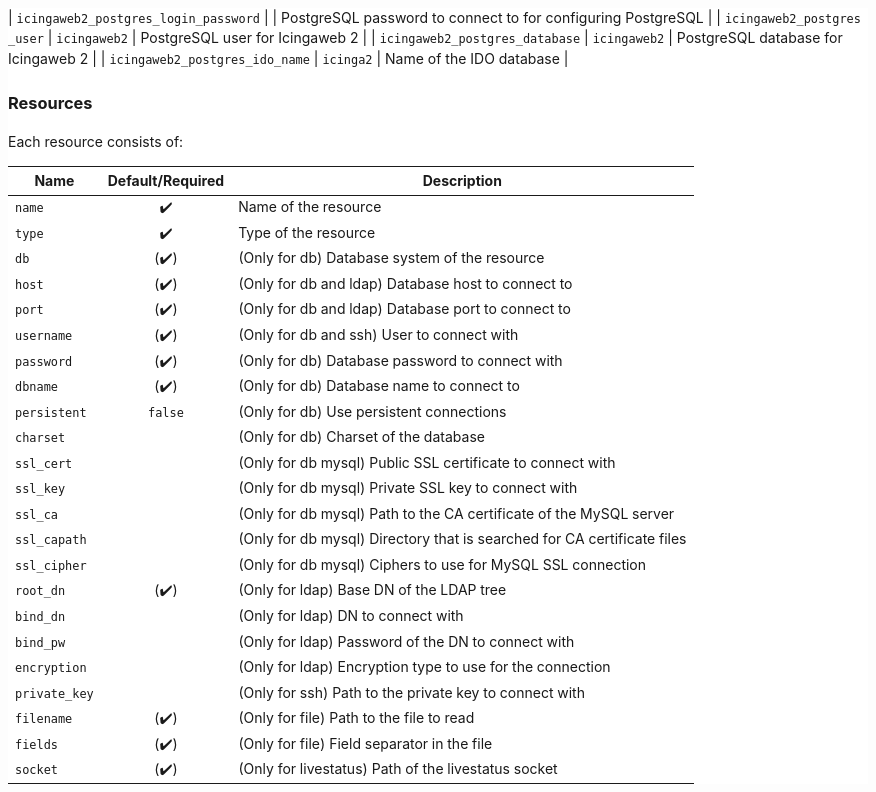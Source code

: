 | `icingaweb2_postgres_login_password`   |                                 | PostgreSQL password to connect to for configuring PostgreSQL                                                |
| `icingaweb2_postgres_user`             | `icingaweb2`                    | PostgreSQL user for Icingaweb 2                                                                             |
| `icingaweb2_postgres_database`         | `icingaweb2`                    | PostgreSQL database for Icingaweb 2                                                                         |
| `icingaweb2_postgres_ido_name`         | `icinga2`                       | Name of the IDO database                                                                                    |

### Resources

Each resource consists of:

| Name          | Default/Required     | Description                                                             |
|---------------|:--------------------:|-------------------------------------------------------------------------|
| `name`        | :heavy_check_mark:   | Name of the resource                                                    |
| `type`        | :heavy_check_mark:   | Type of the resource                                                    |
| `db`          | (:heavy_check_mark:) | (Only for db) Database system of the resource                           |
| `host`        | (:heavy_check_mark:) | (Only for db and ldap) Database host to connect to                      |
| `port`        | (:heavy_check_mark:) | (Only for db and ldap) Database port to connect to                      |
| `username`    | (:heavy_check_mark:) | (Only for db and ssh) User to connect with                              |
| `password`    | (:heavy_check_mark:) | (Only for db) Database password to connect with                         |
| `dbname`      | (:heavy_check_mark:) | (Only for db) Database name to connect to                               |
| `persistent`  | `false`              | (Only for db) Use persistent connections                                |
| `charset`     |                      | (Only for db) Charset of the database                                   |
| `ssl_cert`    |                      | (Only for db mysql) Public SSL certificate to connect with              |
| `ssl_key`     |                      | (Only for db mysql) Private SSL key to connect with                     |
| `ssl_ca`      |                      | (Only for db mysql) Path to the CA certificate of the MySQL server      |
| `ssl_capath`  |                      | (Only for db mysql) Directory that is searched for CA certificate files |
| `ssl_cipher`  |                      | (Only for db mysql) Ciphers to use for MySQL SSL connection             |
| `root_dn`     | (:heavy_check_mark:) | (Only for ldap) Base DN of the LDAP tree                                |
| `bind_dn`     |                      | (Only for ldap) DN to connect with                                      |
| `bind_pw`     |                      | (Only for ldap) Password of the DN to connect with                      |
| `encryption`  |                      | (Only for ldap) Encryption type to use for the connection               |
| `private_key` |                      | (Only for ssh) Path to the private key to connect with                  |
| `filename`    | (:heavy_check_mark:) | (Only for file) Path to the file to read                                |
| `fields`      | (:heavy_check_mark:) | (Only for file) Field separator in the file                             |
| `socket`      | (:heavy_check_mark:) | (Only for livestatus) Path of the livestatus socket                     |
